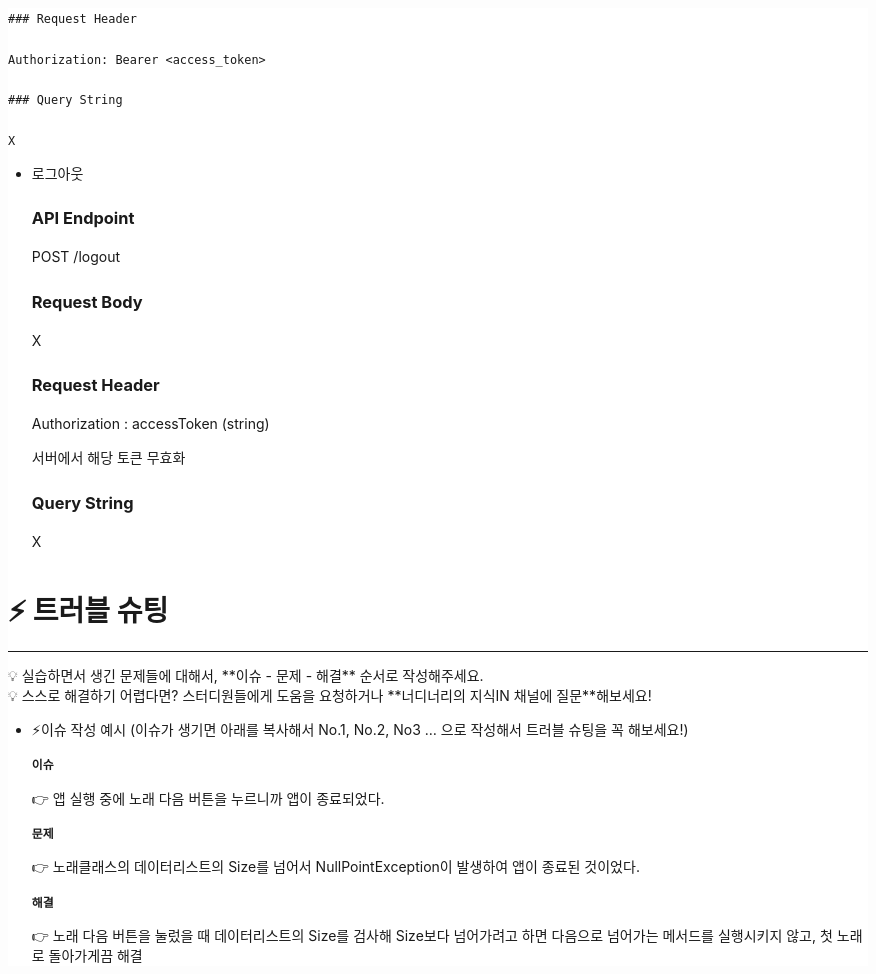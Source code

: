     ### Request Header
    
    Authorization: Bearer <access_token>
    
    ### Query String
    
    X
    

- 로그아웃
    
    ### API Endpoint
    
    POST /logout
    
    ### Request Body
    
    X
    
    ### Request Header
    
    Authorization : accessToken (string)
    
    서버에서 해당 토큰 무효화
    
    ### Query String
    
    X
    

# ⚡ 트러블 슈팅

---

<aside>
💡 실습하면서 생긴 문제들에 대해서, **이슈 - 문제 - 해결** 순서로 작성해주세요.

</aside>

<aside>
💡 스스로 해결하기 어렵다면? 스터디원들에게 도움을 요청하거나 **너디너리의 지식IN 채널에 질문**해보세요!

</aside>

- ⚡이슈 작성 예시 (이슈가 생기면 아래를 복사해서 No.1, No.2, No3 … 으로 작성해서 트러블 슈팅을 꼭 해보세요!)
    
    **`이슈`**
    
    👉 앱 실행 중에 노래 다음 버튼을 누르니까 앱이 종료되었다.
    
    **`문제`**
    
    👉 노래클래스의 데이터리스트의 Size를 넘어서 NullPointException이 발생하여 앱이 종료된 것이었다. 
    
    **`해결`**
    
    👉  노래 다음 버튼을 눌렀을 때 데이터리스트의 Size를 검사해 Size보다 넘어가려고 하면 다음으로 넘어가는 메서드를 실행시키지 않고, 첫 노래로 돌아가게끔 해결
    